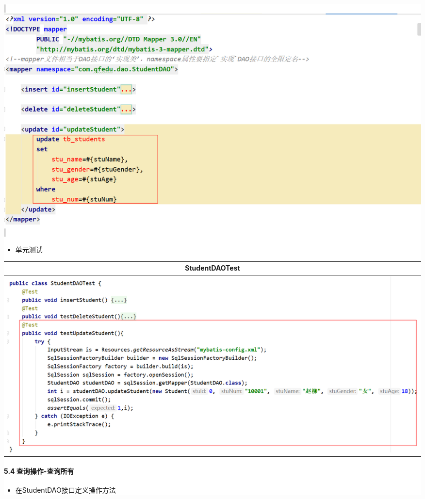 | ![1616465639080](imgs/1616465639080.png) |

- 单元测试

| StudentDAOTest                           |
| ---------------------------------------- |
| ![1616465667657](imgs/1616465667657.png) |

#### 5.4 查询操作-查询所有

- 在StudentDAO接口定义操作方法
